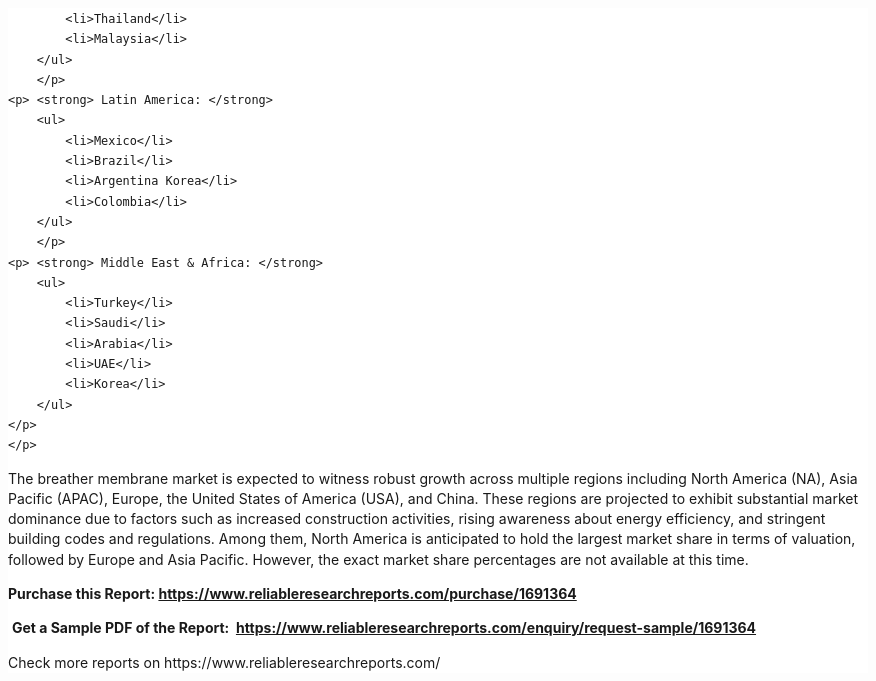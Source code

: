            <li>Thailand</li>
            <li>Malaysia</li>
        </ul>
        </p> 
    <p> <strong> Latin America: </strong>
        <ul>
            <li>Mexico</li>
            <li>Brazil</li>
            <li>Argentina Korea</li>
            <li>Colombia</li>
        </ul>
        </p> 
    <p> <strong> Middle East & Africa: </strong>
        <ul>
            <li>Turkey</li>
            <li>Saudi</li>
            <li>Arabia</li>
            <li>UAE</li>
            <li>Korea</li>
        </ul>
    </p>
    </p>
<p><p>The breather membrane market is expected to witness robust growth across multiple regions including North America (NA), Asia Pacific (APAC), Europe, the United States of America (USA), and China. These regions are projected to exhibit substantial market dominance due to factors such as increased construction activities, rising awareness about energy efficiency, and stringent building codes and regulations. Among them, North America is anticipated to hold the largest market share in terms of valuation, followed by Europe and Asia Pacific. However, the exact market share percentages are not available at this time.</p></p>
<p><strong>Purchase this Report: <a href="https://www.reliableresearchreports.com/purchase/1691364">https://www.reliableresearchreports.com/purchase/1691364</a></strong></p>
<p>&nbsp;<strong>Get a Sample PDF of the Report:&nbsp;&nbsp;<a href="https://www.reliableresearchreports.com/enquiry/request-sample/1691364">https://www.reliableresearchreports.com/enquiry/request-sample/1691364</a></strong></p>
<p><strong></strong></p>
<p>Check more reports on https://www.reliableresearchreports.com/</p>